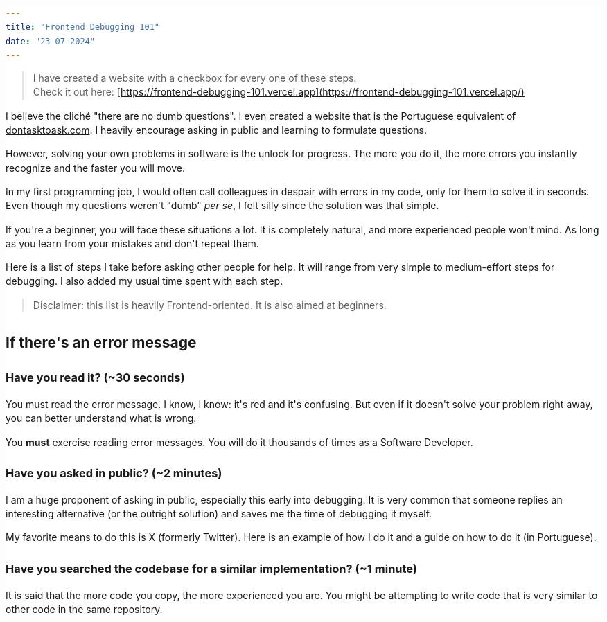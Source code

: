 ```yaml
---
title: "Frontend Debugging 101"
date: "23-07-2024"
---
```


> I have created a website with a checkbox for every one of these steps. \
Check it out here: [https://frontend-debugging-101.vercel.app](https://frontend-debugging-101.vercel.app/)

I believe the cliché "there are no dumb questions". I even created a [website](https://possoperguntar.com.br) that is the Portuguese equivalent of [dontasktoask.com](https://dontasktoask.com). I heavily encourage asking in public and learning to formulate questions.

However, solving your own problems in software is the unlock for progress. The more you do it, the more errors you instantly recognize and the faster you will move.

In my first programming job, I would often call colleagues in despair with errors in my code, only for them to solve it in seconds. Even though my questions weren't "dumb" _per se_, I felt silly since the solution was that simple.

If you're a beginner, you will face these situations a lot. It is completely natural, and more experienced people won't mind. As long as you learn from your mistakes and don't repeat them.

Here is a list of steps I take before asking other people for help. It will range from very simple to medium-effort steps for debugging. I also added my usual time spent with each step.

> Disclaimer: this list is heavily Frontend-oriented. It is also aimed at beginners.

## If there's an error message

### Have you read it? (~30 seconds)

You must read the error message. I know, I know: it's red and it's confusing. But even if it doesn't solve your problem right away, you can better understand what is wrong.

You **must** exercise reading error messages. You will do it thousands of times as a Software Developer.

### Have you asked in public? (~2 minutes)

I am a huge proponent of asking in public, especially this early into debugging. It is very common that someone replies an interesting alternative (or the outright solution) and saves me the time of debugging it myself.

My favorite means to do this is X (formerly Twitter). Here is an example of [how I do it](https://x.com/LukeberryPi/status/1808877006957797781) and a [guide on how to do it (in Portuguese)](https://possoperguntar.com.br).

### Have you searched the codebase for a similar implementation? (~1 minute)

It is said that the more code you copy, the more experienced you are. You might be attempting to write code that is very similar to other code in the same repository.
